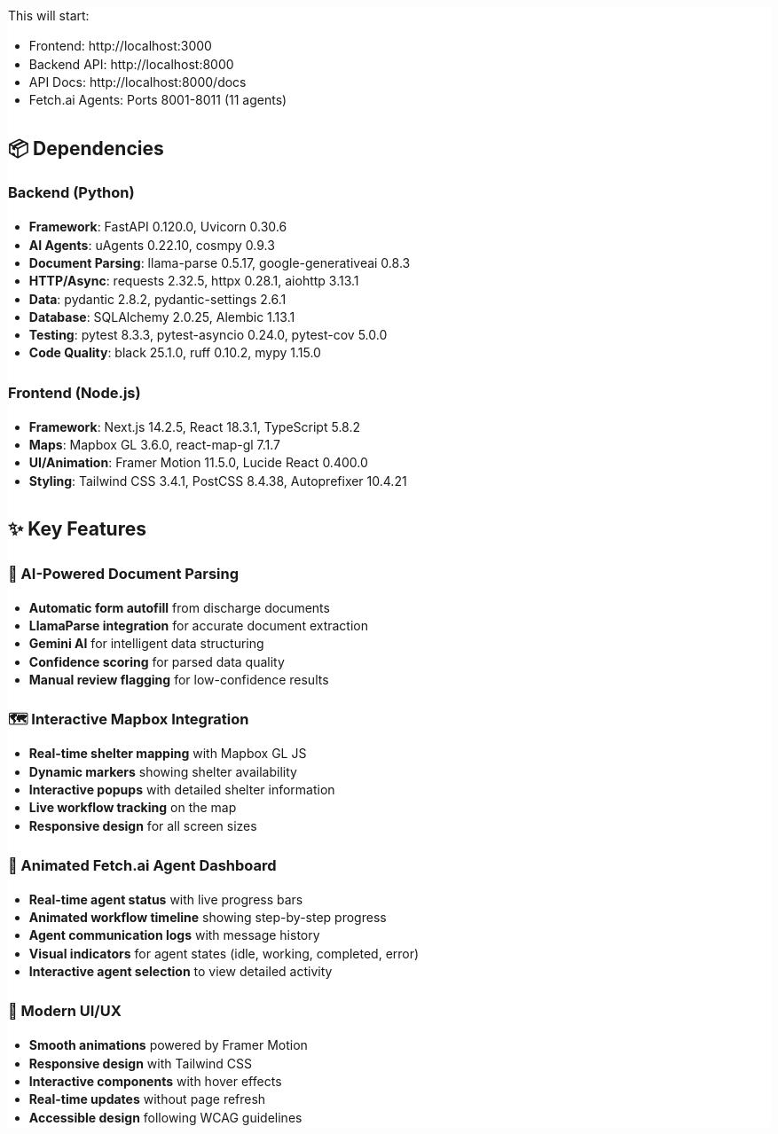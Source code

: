 This will start:
- Frontend: http://localhost:3000
- Backend API: http://localhost:8000
- API Docs: http://localhost:8000/docs
- Fetch.ai Agents: Ports 8001-8011 (11 agents)

## 📦 Dependencies

### Backend (Python)
- **Framework**: FastAPI 0.120.0, Uvicorn 0.30.6
- **AI Agents**: uAgents 0.22.10, cosmpy 0.9.3
- **Document Parsing**: llama-parse 0.5.17, google-generativeai 0.8.3
- **HTTP/Async**: requests 2.32.5, httpx 0.28.1, aiohttp 3.13.1
- **Data**: pydantic 2.8.2, pydantic-settings 2.6.1
- **Database**: SQLAlchemy 2.0.25, Alembic 1.13.1
- **Testing**: pytest 8.3.3, pytest-asyncio 0.24.0, pytest-cov 5.0.0
- **Code Quality**: black 25.1.0, ruff 0.10.2, mypy 1.15.0

### Frontend (Node.js)
- **Framework**: Next.js 14.2.5, React 18.3.1, TypeScript 5.8.2
- **Maps**: Mapbox GL 3.6.0, react-map-gl 7.1.7
- **UI/Animation**: Framer Motion 11.5.0, Lucide React 0.400.0
- **Styling**: Tailwind CSS 3.4.1, PostCSS 8.4.38, Autoprefixer 10.4.21

## ✨ Key Features

### 📄 AI-Powered Document Parsing
- **Automatic form autofill** from discharge documents
- **LlamaParse integration** for accurate document extraction
- **Gemini AI** for intelligent data structuring
- **Confidence scoring** for parsed data quality
- **Manual review flagging** for low-confidence results

### 🗺️ Interactive Mapbox Integration
- **Real-time shelter mapping** with Mapbox GL JS
- **Dynamic markers** showing shelter availability
- **Interactive popups** with detailed shelter information
- **Live workflow tracking** on the map
- **Responsive design** for all screen sizes

### 🤖 Animated Fetch.ai Agent Dashboard
- **Real-time agent status** with live progress bars
- **Animated workflow timeline** showing step-by-step progress
- **Agent communication logs** with message history
- **Visual indicators** for agent states (idle, working, completed, error)
- **Interactive agent selection** to view detailed activity

### 🎨 Modern UI/UX
- **Smooth animations** powered by Framer Motion
- **Responsive design** with Tailwind CSS
- **Interactive components** with hover effects
- **Real-time updates** without page refresh
- **Accessible design** following WCAG guidelines
